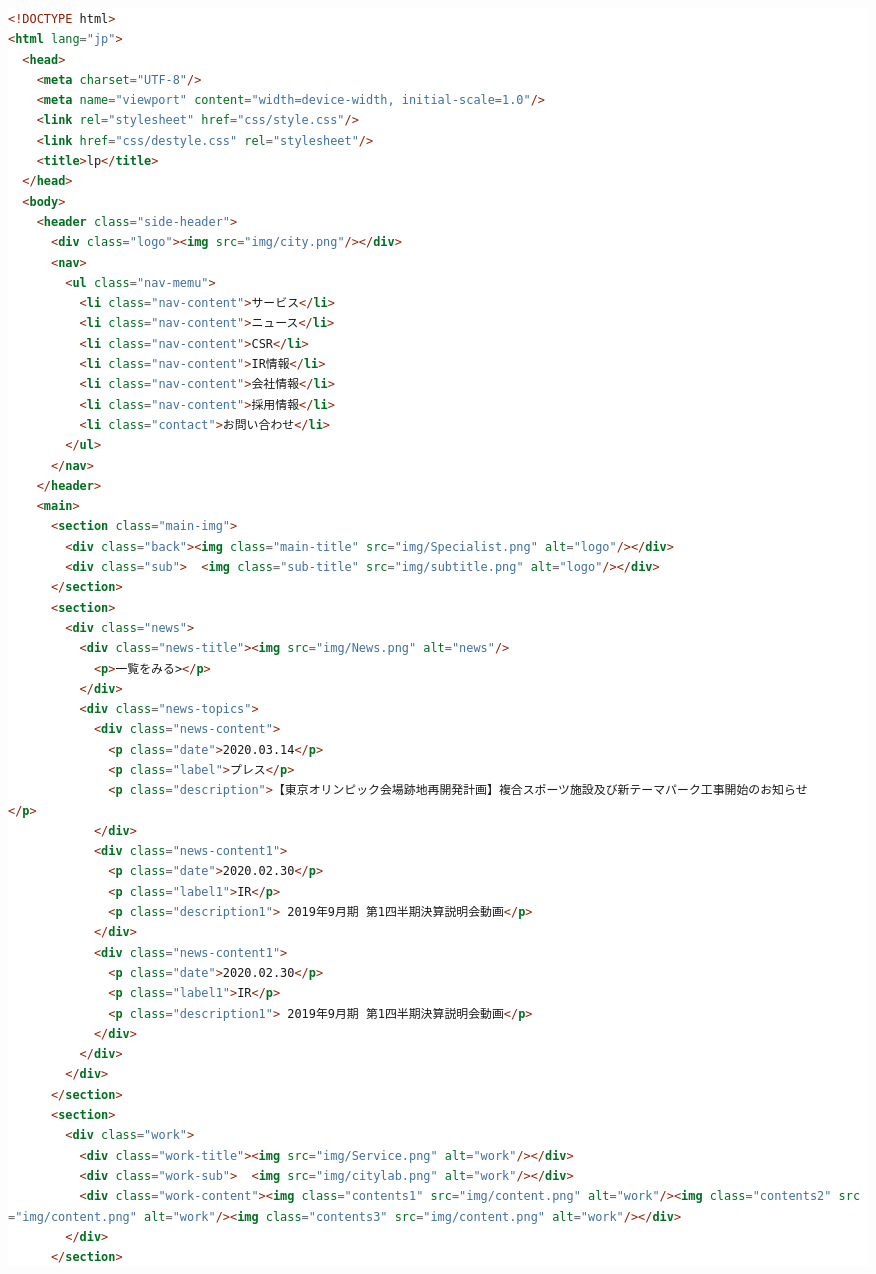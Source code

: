 ```html
<!DOCTYPE html>
<html lang="jp">
  <head>
    <meta charset="UTF-8"/>
    <meta name="viewport" content="width=device-width, initial-scale=1.0"/>
    <link rel="stylesheet" href="css/style.css"/>
    <link href="css/destyle.css" rel="stylesheet"/>
    <title>lp</title>
  </head>
  <body>
    <header class="side-header">
      <div class="logo"><img src="img/city.png"/></div>
      <nav>
        <ul class="nav-memu">
          <li class="nav-content">サービス</li>
          <li class="nav-content">ニュース</li>
          <li class="nav-content">CSR</li>
          <li class="nav-content">IR情報</li>
          <li class="nav-content">会社情報</li>
          <li class="nav-content">採用情報</li>
          <li class="contact">お問い合わせ</li>
        </ul>
      </nav>
    </header>
    <main>
      <section class="main-img">
        <div class="back"><img class="main-title" src="img/Specialist.png" alt="logo"/></div>
        <div class="sub">  <img class="sub-title" src="img/subtitle.png" alt="logo"/></div>
      </section>
      <section>
        <div class="news">
          <div class="news-title"><img src="img/News.png" alt="news"/>
            <p>一覧をみる></p>
          </div>
          <div class="news-topics">
            <div class="news-content">
              <p class="date">2020.03.14</p>
              <p class="label">プレス</p>
              <p class="description">【東京オリンピック会場跡地再開発計画】複合スポーツ施設及び新テーマパーク工事開始のお知らせ                                            </p>
            </div>
            <div class="news-content1">
              <p class="date">2020.02.30</p>
              <p class="label1">IR</p>
              <p class="description1"> 2019年9月期 第1四半期決算説明会動画</p>
            </div>
            <div class="news-content1">
              <p class="date">2020.02.30</p>
              <p class="label1">IR</p>
              <p class="description1"> 2019年9月期 第1四半期決算説明会動画</p>
            </div>
          </div>
        </div>
      </section>
      <section>
        <div class="work">
          <div class="work-title"><img src="img/Service.png" alt="work"/></div>
          <div class="work-sub">  <img src="img/citylab.png" alt="work"/></div>
          <div class="work-content"><img class="contents1" src="img/content.png" alt="work"/><img class="contents2" src="img/content.png" alt="work"/><img class="contents3" src="img/content.png" alt="work"/></div>
        </div>
      </section>
```